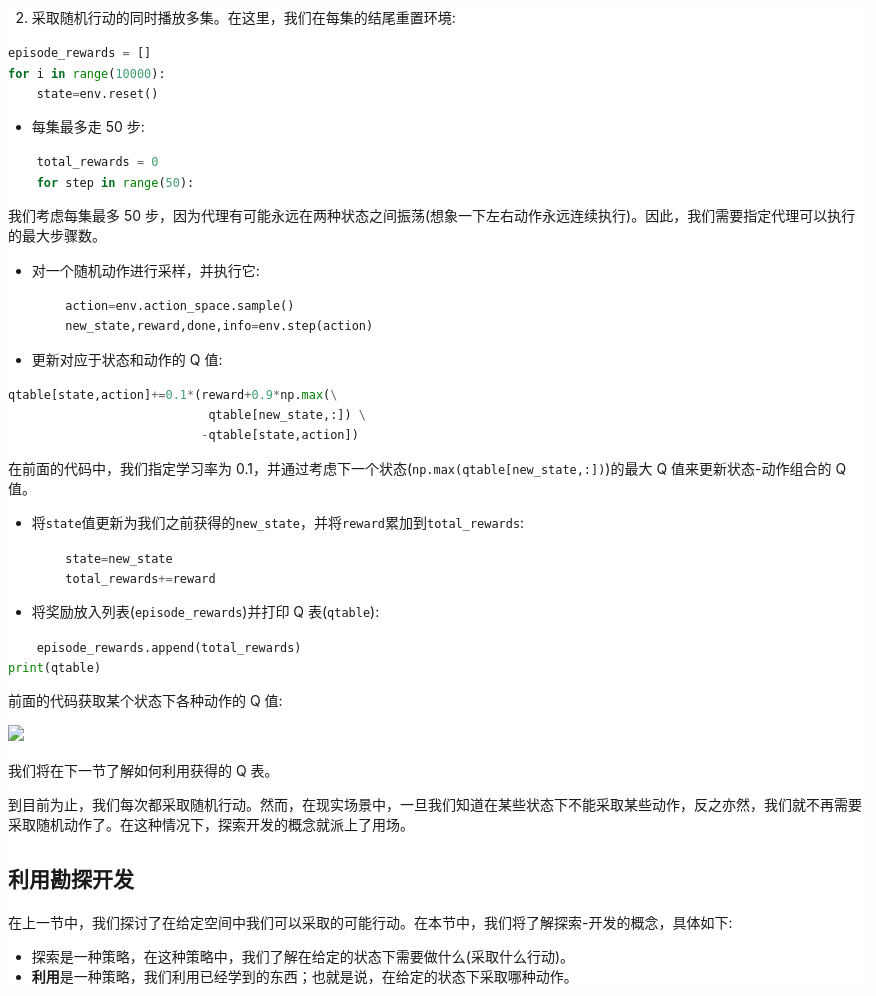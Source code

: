 2.  采取随机行动的同时播放多集。在这里，我们在每集的结尾重置环境:

```py
episode_rewards = []
for i in range(10000):
    state=env.reset()
```

*   每集最多走 50 步:

```py
    total_rewards = 0
    for step in range(50):
```

我们考虑每集最多 50 步，因为代理有可能永远在两种状态之间振荡(想象一下左右动作永远连续执行)。因此，我们需要指定代理可以执行的最大步骤数。

*   对一个随机动作进行采样，并执行它:

```py
        action=env.action_space.sample()
        new_state,reward,done,info=env.step(action)
```

*   更新对应于状态和动作的 Q 值:

```py
qtable[state,action]+=0.1*(reward+0.9*np.max(\
                            qtable[new_state,:]) \
                           -qtable[state,action])
```

在前面的代码中，我们指定学习率为 0.1，并通过考虑下一个状态(`np.max(qtable[new_state,:])`)的最大 Q 值来更新状态-动作组合的 Q 值。

*   将`state`值更新为我们之前获得的`new_state`，并将`reward`累加到`total_rewards`:

```py
        state=new_state
        total_rewards+=reward
```

*   将奖励放入列表(`episode_rewards`)并打印 Q 表(`qtable`):

```py
    episode_rewards.append(total_rewards)
print(qtable)
```

前面的代码获取某个状态下各种动作的 Q 值:

![](img/c2a4a7b4-03d7-4755-a603-a3ff0d25baaa.png)

我们将在下一节了解如何利用获得的 Q 表。

到目前为止，我们每次都采取随机行动。然而，在现实场景中，一旦我们知道在某些状态下不能采取某些动作，反之亦然，我们就不再需要采取随机动作了。在这种情况下，探索开发的概念就派上了用场。

## 利用勘探开发

在上一节中，我们探讨了在给定空间中我们可以采取的可能行动。在本节中，我们将了解探索-开发的概念，具体如下:

*   探索是一种策略，在这种策略中，我们了解在给定的状态下需要做什么(采取什么行动)。
*   **利用**是一种策略，我们利用已经学到的东西；也就是说，在给定的状态下采取哪种动作。
